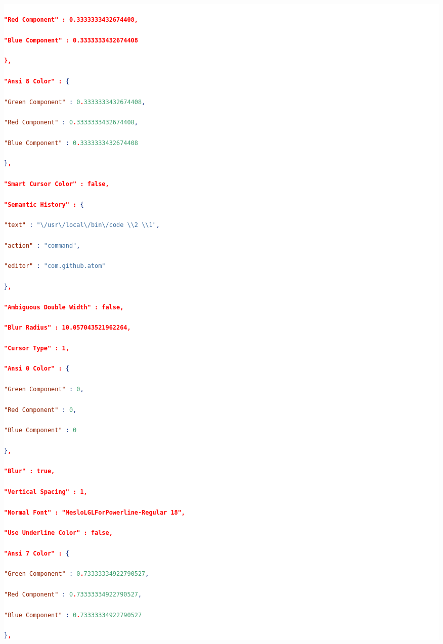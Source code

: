 ```json

"Red Component" : 0.3333333432674408,

"Blue Component" : 0.3333333432674408

},

"Ansi 8 Color" : {

"Green Component" : 0.3333333432674408,

"Red Component" : 0.3333333432674408,

"Blue Component" : 0.3333333432674408

},

"Smart Cursor Color" : false,

"Semantic History" : {

"text" : "\/usr\/local\/bin\/code \\2 \\1",

"action" : "command",

"editor" : "com.github.atom"

},

"Ambiguous Double Width" : false,

"Blur Radius" : 10.057043521962264,

"Cursor Type" : 1,

"Ansi 0 Color" : {

"Green Component" : 0,

"Red Component" : 0,

"Blue Component" : 0

},

"Blur" : true,

"Vertical Spacing" : 1,

"Normal Font" : "MesloLGLForPowerline-Regular 18",

"Use Underline Color" : false,

"Ansi 7 Color" : {

"Green Component" : 0.73333334922790527,

"Red Component" : 0.73333334922790527,

"Blue Component" : 0.73333334922790527

},

```